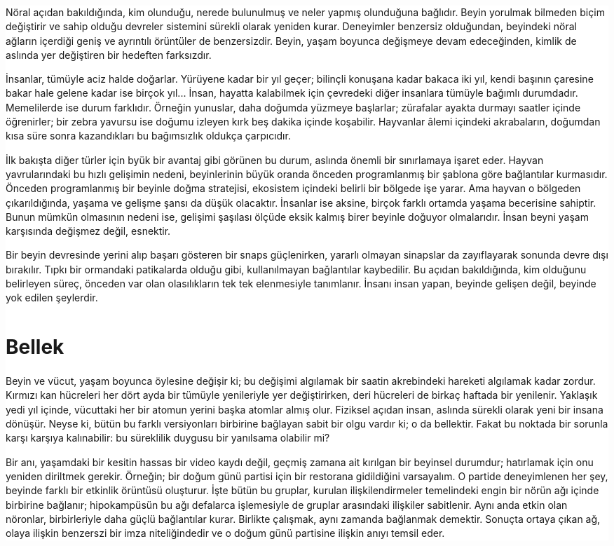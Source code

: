 Nöral açıdan bakıldığında, kim olunduğu, nerede bulunulmuş ve neler yapmış olunduğuna bağlıdır.
Beyin yorulmak bilmeden biçim değiştirir ve sahip olduğu devreler sistemini sürekli olarak yeniden kurar.
Deneyimler benzersiz olduğundan, beyindeki nöral ağların içerdiği geniş ve ayrıntılı örüntüler de benzersizdir.
Beyin, yaşam boyunca değişmeye devam edeceğinden, kimlik de aslında yer değiştiren bir hedeften farksızdır.

İnsanlar, tümüyle aciz halde doğarlar.
Yürüyene kadar bir yıl geçer; bilinçli konuşana kadar bakaca iki yıl, kendi başının çaresine bakar hale gelene kadar ise birçok yıl...
İnsan, hayatta kalabilmek için çevredeki diğer insanlara tümüyle bağımlı durumdadır.
Memelilerde ise durum farklıdır.
Örneğin yunuslar, daha doğumda yüzmeye başlarlar; zürafalar ayakta durmayı saatler içinde öğrenirler; bir zebra yavursu ise doğumu izleyen kırk beş dakika içinde koşabilir.
Hayvanlar âlemi içindeki akrabaların, doğumdan kısa süre sonra kazandıkları bu bağımsızlık oldukça çarpıcıdır.

İlk bakışta diğer türler için byük bir avantaj gibi görünen bu durum, aslında önemli bir sınırlamaya işaret eder.
Hayvan yavrularındaki bu hızlı gelişimin nedeni, beyinlerinin büyük oranda önceden programlanmış bir şablona göre bağlantılar kurmasıdır.
Önceden programlanmış bir beyinle doğma stratejisi, ekosistem içindeki belirli bir bölgede işe yarar.
Ama hayvan o bölgeden çıkarıldığında, yaşama ve gelişme şansı da düşük olacaktır.
İnsanlar ise aksine, birçok farklı ortamda yaşama becerisine sahiptir.
Bunun mümkün olmasının nedeni ise, gelişimi şaşılası ölçüde eksik kalmış birer beyinle doğuyor olmalarıdır.
İnsan beyni yaşam karşısında değişmez değil, esnektir.

Bir beyin devresinde yerini alıp başarı gösteren bir snaps güçlenirken, yararlı olmayan sinapslar da zayıflayarak sonunda devre dışı bırakılır.
Tıpkı bir ormandaki patikalarda olduğu gibi, kullanılmayan bağlantılar kaybedilir.
Bu açıdan bakıldığında, kim olduğunu belirleyen süreç, önceden var olan olasılıkların tek tek elenmesiyle tanımlanır.
İnsanı insan yapan, beyinde gelişen değil, beyinde yok edilen şeylerdir.

# Bellek
Beyin ve vücut, yaşam boyunca öylesine değişir ki; bu değişimi algılamak bir saatin akrebindeki hareketi algılamak kadar zordur.
Kırmızı kan hücreleri her dört ayda bir tümüyle yenileriyle yer değiştirirken, deri hücreleri de birkaç haftada bir yenilenir.
Yaklaşık yedi yıl içinde, vücuttaki her bir atomun yerini başka atomlar almış olur.
Fiziksel açıdan insan, aslında sürekli olarak yeni bir insana dönüşür.
Neyse ki, bütün bu farklı versiyonları birbirine bağlayan sabit bir olgu vardır ki; o da bellektir.
Fakat bu noktada bir sorunla karşı karşıya kalınabilir: bu süreklilik duygusu bir yanılsama olabilir mi?

Bir anı, yaşamdaki bir kesitin hassas bir video kaydı değil, geçmiş zamana ait kırılgan bir beyinsel durumdur; hatırlamak için onu yeniden diriltmek gerekir.
Örneğin; bir doğum günü partisi için bir restorana gidildiğini varsayalım.
O partide deneyimlenen her şey, beyinde farklı bir etkinlik örüntüsü oluşturur.
İşte bütün bu gruplar, kurulan ilişkilendirmeler temelindeki engin bir nörün ağı içinde birbirine bağlanır; hipokampüsün bu ağı defalarca işlemesiyle de gruplar arasındaki ilişkiler sabitlenir.
Aynı anda etkin olan nöronlar, birbirleriyle daha güçlü bağlantılar kurar.
Birlikte çalışmak, aynı zamanda bağlanmak demektir.
Sonuçta ortaya çıkan ağ, olaya ilişkin benzerszi bir imza niteliğindedir ve o doğum günü partisine ilişkin anıyı temsil eder.
